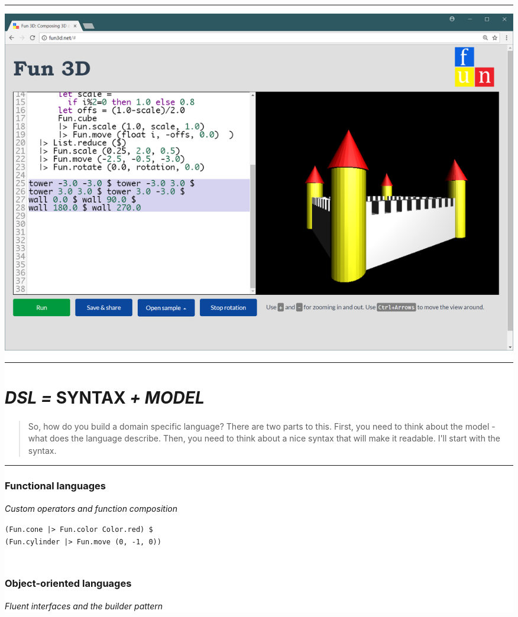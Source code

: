 ---------------------------------------------------------------------------------------------------

<img src="images/fun5.png" style="width:100%"/>

***************************************************************************************************

# _DSL =_ SYNTAX _+ MODEL_

> So, how do you build a domain specific language? There are two parts to this. First, 
> you need to think about the model - what does the language describe. Then, you need to
> think about a nice syntax that will make it readable. I'll start with the syntax.

---------------------------------------------------------------------------------------------------

### Functional languages
_Custom operators and function composition_

    (Fun.cone |> Fun.color Color.red) $
    (Fun.cylinder |> Fun.move (0, -1, 0))

<div class="fragment" style="margin-top:50px">

### Object-oriented languages
_Fluent interfaces and the builder pattern_
